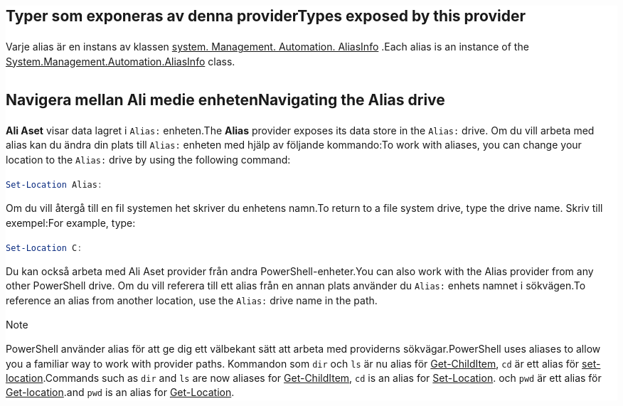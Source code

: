 ## <a name="types-exposed-by-this-provider"></a><span data-ttu-id="8cedc-134">Typer som exponeras av denna provider</span><span class="sxs-lookup"><span data-stu-id="8cedc-134">Types exposed by this provider</span></span>

<span data-ttu-id="8cedc-135">Varje alias är en instans av klassen [system. Management. Automation. AliasInfo](/dotnet/api/system.management.automation.aliasinfo) .</span><span class="sxs-lookup"><span data-stu-id="8cedc-135">Each alias is an instance of the [System.Management.Automation.AliasInfo](/dotnet/api/system.management.automation.aliasinfo) class.</span></span>

## <a name="navigating-the-alias-drive"></a><span data-ttu-id="8cedc-136">Navigera mellan Ali medie enheten</span><span class="sxs-lookup"><span data-stu-id="8cedc-136">Navigating the Alias drive</span></span>

<span data-ttu-id="8cedc-137">**Ali Aset** visar data lagret i `Alias:` enheten.</span><span class="sxs-lookup"><span data-stu-id="8cedc-137">The **Alias** provider exposes its data store in the `Alias:` drive.</span></span> <span data-ttu-id="8cedc-138">Om du vill arbeta med alias kan du ändra din plats till `Alias:` enheten med hjälp av följande kommando:</span><span class="sxs-lookup"><span data-stu-id="8cedc-138">To work with aliases, you can change your location to the `Alias:` drive by using the following command:</span></span>

```powershell
Set-Location Alias:
```

<span data-ttu-id="8cedc-139">Om du vill återgå till en fil systemen het skriver du enhetens namn.</span><span class="sxs-lookup"><span data-stu-id="8cedc-139">To return to a file system drive, type the drive name.</span></span> <span data-ttu-id="8cedc-140">Skriv till exempel:</span><span class="sxs-lookup"><span data-stu-id="8cedc-140">For example, type:</span></span>

```powershell
Set-Location C:
```

<span data-ttu-id="8cedc-141">Du kan också arbeta med Ali Aset provider från andra PowerShell-enheter.</span><span class="sxs-lookup"><span data-stu-id="8cedc-141">You can also work with the Alias provider from any other PowerShell drive.</span></span> <span data-ttu-id="8cedc-142">Om du vill referera till ett alias från en annan plats använder du `Alias:` enhets namnet i sökvägen.</span><span class="sxs-lookup"><span data-stu-id="8cedc-142">To reference an alias from another location, use the `Alias:` drive name in the path.</span></span>

> [!NOTE]
> <span data-ttu-id="8cedc-143">PowerShell använder alias för att ge dig ett välbekant sätt att arbeta med providerns sökvägar.</span><span class="sxs-lookup"><span data-stu-id="8cedc-143">PowerShell uses aliases to allow you a familiar way to work with provider paths.</span></span> <span data-ttu-id="8cedc-144">Kommandon som `dir` och `ls` är nu alias för [Get-ChildItem](xref:Microsoft.PowerShell.Management.Get-ChildItem), `cd` är ett alias för [set-location](xref:Microsoft.PowerShell.Management.Set-Location).</span><span class="sxs-lookup"><span data-stu-id="8cedc-144">Commands such as `dir` and `ls` are now aliases for [Get-ChildItem](xref:Microsoft.PowerShell.Management.Get-ChildItem), `cd` is an alias for [Set-Location](xref:Microsoft.PowerShell.Management.Set-Location).</span></span> <span data-ttu-id="8cedc-145">och `pwd` är ett alias för [Get-location](xref:Microsoft.PowerShell.Management.Get-Location).</span><span class="sxs-lookup"><span data-stu-id="8cedc-145">and `pwd` is an alias for [Get-Location](xref:Microsoft.PowerShell.Management.Get-Location).</span></span>
